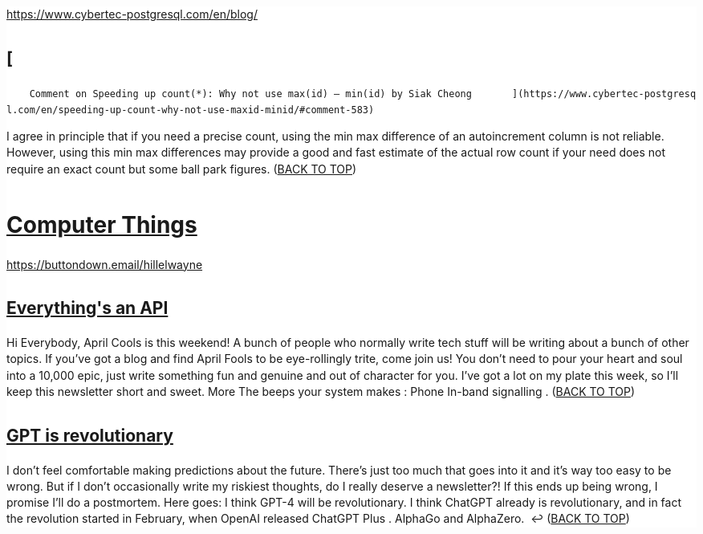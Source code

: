 https://www.cybertec-postgresql.com/en/blog/



<a name="ef0a7caed3f7930d29b70c5b4521374f" />

## [
		Comment on Speeding up count(*): Why not use max(id) – min(id) by Siak Cheong		](https://www.cybertec-postgresql.com/en/speeding-up-count-why-not-use-maxid-minid/#comment-583)


I agree in principle that if you need a precise count, using the min max difference of an autoincrement column is not reliable. However, using this min max differences may provide a good and fast estimate of the actual row count if your need does not require an exact count but some ball park figures.
 ([BACK TO TOP](#toc_ef0a7caed3f7930d29b70c5b4521374f))



<a name="2415f1adced2c16ab772a1eefa40707f" />

# [Computer Things](https://buttondown.email/hillelwayne)

https://buttondown.email/hillelwayne



<a name="044dba8db4baa9964f8016656c986568" />

## [Everything&#39;s an API](https://buttondown.email/hillelwayne/archive/everythings-an-api/)


Hi Everybody, April Cools is this weekend! A bunch of people who normally write tech stuff will be writing about a bunch of other topics. If you’ve got a blog and find April Fools to be eye-rollingly trite, come join us! You don’t need to pour your heart and soul into a 10,000 epic, just write something fun and genuine and out of character for you. I’ve got a lot on my plate this week, so I’ll keep this newsletter short and sweet. More The beeps your system makes : Phone In-band signalling .
 ([BACK TO TOP](#toc_044dba8db4baa9964f8016656c986568))


<a name="9e850e12c7110d1b73242ce25fbc5507" />

## [GPT is revolutionary](https://buttondown.email/hillelwayne/archive/gpt-is-revolutionary/)


I don’t feel comfortable making predictions about the future. There’s just too much that goes into it and it’s way too easy to be wrong. But if I don’t occasionally write my riskiest thoughts, do I really deserve a newsletter?! If this ends up being wrong, I promise I’ll do a postmortem. Here goes: I think GPT-4 will be revolutionary. I think ChatGPT already is revolutionary, and in fact the revolution started in February, when OpenAI released ChatGPT Plus . AlphaGo and AlphaZero.  ↩
 ([BACK TO TOP](#toc_9e850e12c7110d1b73242ce25fbc5507))



<a name="984a8e1d18d898a18aa4289a8000aaa6" />
